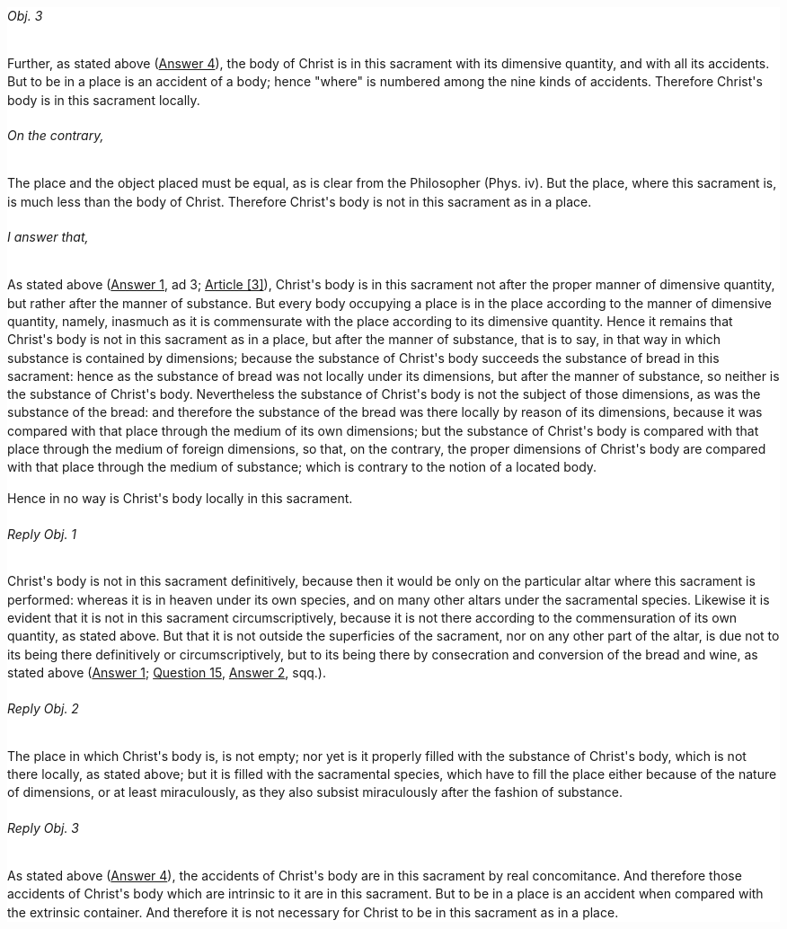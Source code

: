###### Obj. 3
Further, as stated above ([Answer 4](#4.%20Whether%20the%20whole%20dimensive%20quantity%20of%20Christ's%20body%20is%20in%20this%20sacrament?%20)), the body of Christ is in this sacrament with its dimensive quantity, and with all its accidents. But to be in a place is an accident of a body; hence "where" is numbered among the nine kinds of accidents. Therefore Christ's body is in this sacrament locally.  

###### On the contrary,
The place and the object placed must be equal, as is clear from the Philosopher (Phys. iv). But the place, where this sacrament is, is much less than the body of Christ. Therefore Christ's body is not in this sacrament as in a place.  

###### I answer that,
As stated above ([Answer 1](#1.%20Whether%20the%20whole%20Christ%20is%20contained%20under%20this%20sacrament?%20), ad 3; [Article \[3\]](TP076.html#TPQ76A1A3THEP1)), Christ's body is in this sacrament not after the proper manner of dimensive quantity, but rather after the manner of substance. But every body occupying a place is in the place according to the manner of dimensive quantity, namely, inasmuch as it is commensurate with the place according to its dimensive quantity. Hence it remains that Christ's body is not in this sacrament as in a place, but after the manner of substance, that is to say, in that way in which substance is contained by dimensions; because the substance of Christ's body succeeds the substance of bread in this sacrament: hence as the substance of bread was not locally under its dimensions, but after the manner of substance, so neither is the substance of Christ's body. Nevertheless the substance of Christ's body is not the subject of those dimensions, as was the substance of the bread: and therefore the substance of the bread was there locally by reason of its dimensions, because it was compared with that place through the medium of its own dimensions; but the substance of Christ's body is compared with that place through the medium of foreign dimensions, so that, on the contrary, the proper dimensions of Christ's body are compared with that place through the medium of substance; which is contrary to the notion of a located body.  

Hence in no way is Christ's body locally in this sacrament.

###### Reply Obj. 1
Christ's body is not in this sacrament definitively, because then it would be only on the particular altar where this sacrament is performed: whereas it is in heaven under its own species, and on many other altars under the sacramental species. Likewise it is evident that it is not in this sacrament circumscriptively, because it is not there according to the commensuration of its own quantity, as stated above. But that it is not outside the superficies of the sacrament, nor on any other part of the altar, is due not to its being there definitively or circumscriptively, but to its being there by consecration and conversion of the bread and wine, as stated above ([Answer 1](#1.%20Whether%20the%20whole%20Christ%20is%20contained%20under%20this%20sacrament?%20); [Question 15](../../1.%20Incarnation/4.%20Nature/15.%20Defects%20of%20Soul%20Assumed%20by%20Christ.md), [Answer 2](../../1.%20Incarnation/4.%20Nature/15.%20Defects%20of%20Soul%20Assumed%20by%20Christ.md#2.%20Whether%20there%20was%20the%20"fomes"%20of%20sin%20in%20Christ?%20), sqq.).

###### Reply Obj. 2
The place in which Christ's body is, is not empty; nor yet is it properly filled with the substance of Christ's body, which is not there locally, as stated above; but it is filled with the sacramental species, which have to fill the place either because of the nature of dimensions, or at least miraculously, as they also subsist miraculously after the fashion of substance.  

###### Reply Obj. 3
As stated above ([Answer 4](#4.%20Whether%20the%20whole%20dimensive%20quantity%20of%20Christ's%20body%20is%20in%20this%20sacrament?%20)), the accidents of Christ's body are in this sacrament by real concomitance. And therefore those accidents of Christ's body which are intrinsic to it are in this sacrament. But to be in a place is an accident when compared with the extrinsic container. And therefore it is not necessary for Christ to be in this sacrament as in a place.  
